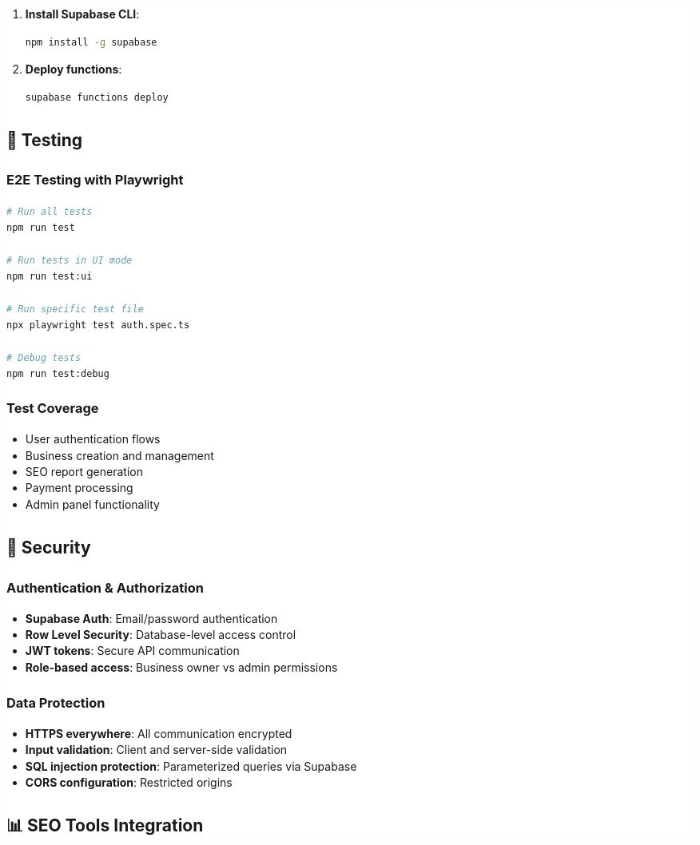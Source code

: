 1. **Install Supabase CLI**:
   ```bash
   npm install -g supabase
   ```

2. **Deploy functions**:
   ```bash
   supabase functions deploy
   ```

## 🧪 Testing

### E2E Testing with Playwright

```bash
# Run all tests
npm run test

# Run tests in UI mode
npm run test:ui

# Run specific test file
npx playwright test auth.spec.ts

# Debug tests
npm run test:debug
```

### Test Coverage

- User authentication flows
- Business creation and management
- SEO report generation
- Payment processing
- Admin panel functionality

## 🔐 Security

### Authentication & Authorization

- **Supabase Auth**: Email/password authentication
- **Row Level Security**: Database-level access control
- **JWT tokens**: Secure API communication
- **Role-based access**: Business owner vs admin permissions

### Data Protection

- **HTTPS everywhere**: All communication encrypted
- **Input validation**: Client and server-side validation
- **SQL injection protection**: Parameterized queries via Supabase
- **CORS configuration**: Restricted origins

## 📊 SEO Tools Integration
